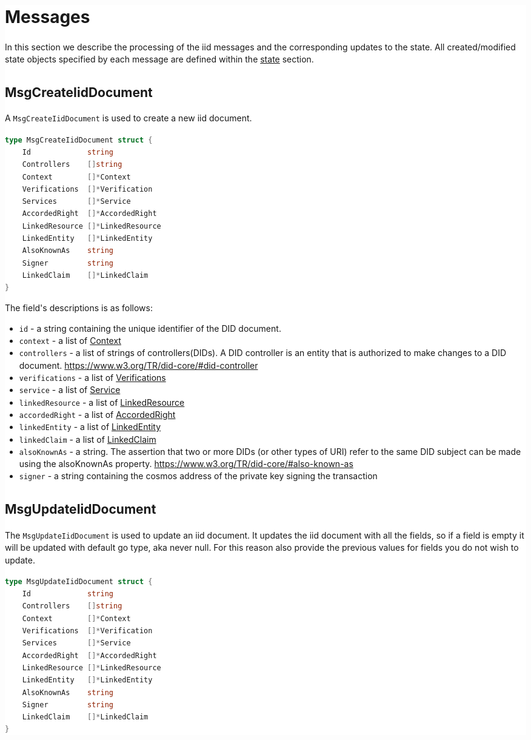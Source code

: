 # Messages

In this section we describe the processing of the iid messages and the corresponding updates to the state. All created/modified state objects specified by each message are defined within the [state](./02_state.md) section.

## MsgCreateIidDocument

A `MsgCreateIidDocument` is used to create a new iid document.

```go
type MsgCreateIidDocument struct {
	Id             string
	Controllers    []string
	Context        []*Context
	Verifications  []*Verification
	Services       []*Service
	AccordedRight  []*AccordedRight
	LinkedResource []*LinkedResource
	LinkedEntity   []*LinkedEntity
	AlsoKnownAs    string
	Signer         string
	LinkedClaim    []*LinkedClaim
}
```

The field's descriptions is as follows:

- `id` - a string containing the unique identifier of the DID document.
- `context` - a list of [Context](02_state.md#context)
- `controllers` - a list of strings of controllers(DIDs). A DID controller is an entity that is authorized to make changes to a DID document. https://www.w3.org/TR/did-core/#did-controller
- `verifications` - a list of [Verifications](02_state.md#verification)
- `service` - a list of [Service](02_state.md#service)
- `linkedResource` - a list of [LinkedResource](02_state.md#linked-resource)
- `accordedRight` - a list of [AccordedRight](02_state.md#accorded-right)
- `linkedEntity` - a list of [LinkedEntity](02_state.md#linked-entity)
- `linkedClaim` - a list of [LinkedClaim](02_state.md#linked-claim)
- `alsoKnownAs` - a string. The assertion that two or more DIDs (or other types of URI) refer to the same DID subject can be made using the alsoKnownAs property. https://www.w3.org/TR/did-core/#also-known-as
- `signer` - a string containing the cosmos address of the private key signing the transaction

## MsgUpdateIidDocument

The `MsgUpdateIidDocument` is used to update an iid document. It updates the iid document with all the fields, so if a field is empty it will be updated with default go type, aka never null. For this reason also provide the previous values for fields you do not wish to update.

```go
type MsgUpdateIidDocument struct {
	Id             string
	Controllers    []string
	Context        []*Context
	Verifications  []*Verification
	Services       []*Service
	AccordedRight  []*AccordedRight
	LinkedResource []*LinkedResource
	LinkedEntity   []*LinkedEntity
	AlsoKnownAs    string
	Signer         string
	LinkedClaim    []*LinkedClaim
}
```
